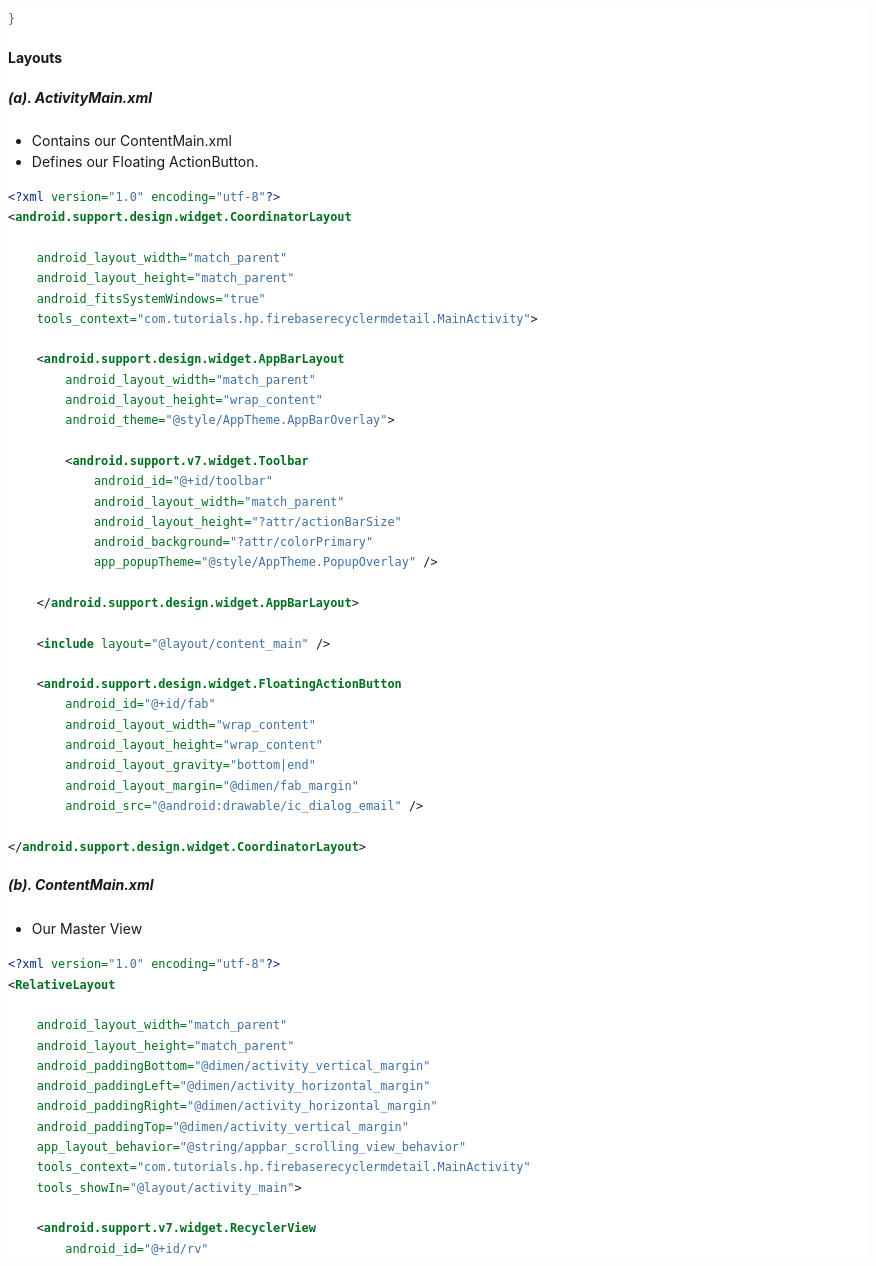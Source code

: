 ```java
}
```

#### Layouts

##### (a). ActivityMain.xml

- Contains our ContentMain.xml
- Defines our Floating ActionButton.

```xml
<?xml version="1.0" encoding="utf-8"?>
<android.support.design.widget.CoordinatorLayout

    android_layout_width="match_parent"
    android_layout_height="match_parent"
    android_fitsSystemWindows="true"
    tools_context="com.tutorials.hp.firebaserecyclermdetail.MainActivity">

    <android.support.design.widget.AppBarLayout
        android_layout_width="match_parent"
        android_layout_height="wrap_content"
        android_theme="@style/AppTheme.AppBarOverlay">

        <android.support.v7.widget.Toolbar
            android_id="@+id/toolbar"
            android_layout_width="match_parent"
            android_layout_height="?attr/actionBarSize"
            android_background="?attr/colorPrimary"
            app_popupTheme="@style/AppTheme.PopupOverlay" />

    </android.support.design.widget.AppBarLayout>

    <include layout="@layout/content_main" />

    <android.support.design.widget.FloatingActionButton
        android_id="@+id/fab"
        android_layout_width="wrap_content"
        android_layout_height="wrap_content"
        android_layout_gravity="bottom|end"
        android_layout_margin="@dimen/fab_margin"
        android_src="@android:drawable/ic_dialog_email" />

</android.support.design.widget.CoordinatorLayout>
```

##### (b). ContentMain.xml

- Our Master View

```xml
<?xml version="1.0" encoding="utf-8"?>
<RelativeLayout

    android_layout_width="match_parent"
    android_layout_height="match_parent"
    android_paddingBottom="@dimen/activity_vertical_margin"
    android_paddingLeft="@dimen/activity_horizontal_margin"
    android_paddingRight="@dimen/activity_horizontal_margin"
    android_paddingTop="@dimen/activity_vertical_margin"
    app_layout_behavior="@string/appbar_scrolling_view_behavior"
    tools_context="com.tutorials.hp.firebaserecyclermdetail.MainActivity"
    tools_showIn="@layout/activity_main">

    <android.support.v7.widget.RecyclerView
        android_id="@+id/rv"
```